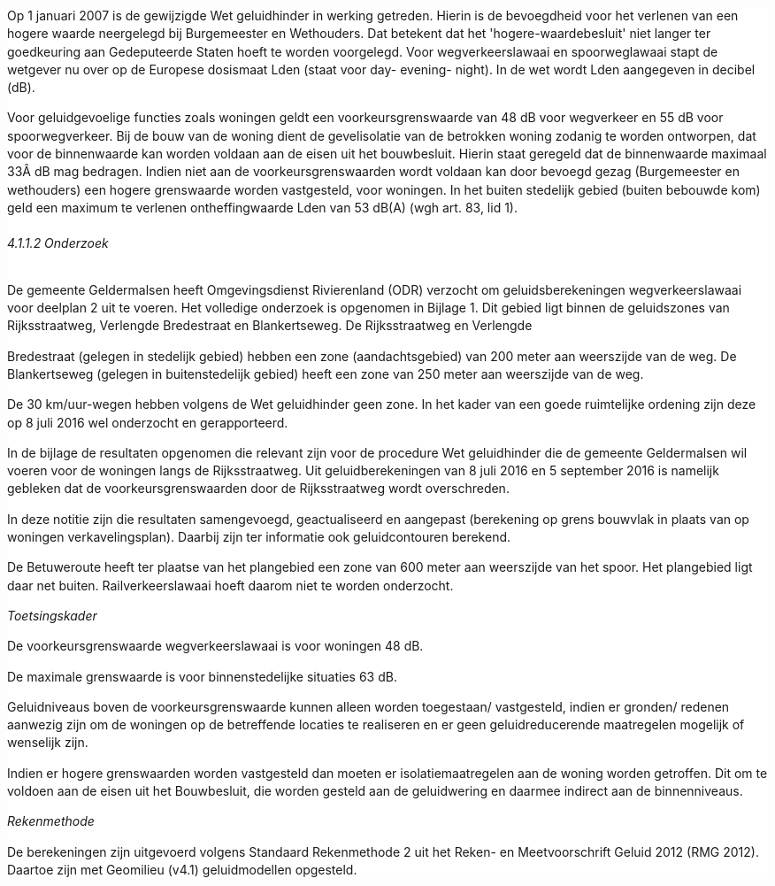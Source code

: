 Op 1 januari 2007 is de gewijzigde Wet geluidhinder in werking getreden. Hierin is de bevoegdheid voor het verlenen van een hogere waarde neergelegd bij Burgemeester en Wethouders. Dat betekent dat het 'hogere\-waardebesluit' niet langer ter goedkeuring aan Gedeputeerde Staten hoeft te worden voorgelegd. Voor wegverkeerslawaai en spoorweglawaai stapt de wetgever nu over op de Europese dosismaat Lden (staat voor day\- evening\- night). In de wet wordt Lden aangegeven in decibel (dB).

Voor geluidgevoelige functies zoals woningen geldt een voorkeursgrenswaarde van 48 dB voor wegverkeer en 55 dB voor spoorwegverkeer. Bij de bouw van de woning dient de gevelisolatie van de betrokken woning zodanig te worden ontworpen, dat voor de binnenwaarde kan worden voldaan aan de eisen uit het bouwbesluit. Hierin staat geregeld dat de binnenwaarde maximaal 33Â dB mag bedragen. Indien niet aan de voorkeursgrenswaarden wordt voldaan kan door bevoegd gezag (Burgemeester en wethouders) een hogere grenswaarde worden vastgesteld, voor woningen. In het buiten stedelijk gebied (buiten bebouwde kom) geld een maximum te verlenen ontheffingwaarde Lden van 53 dB(A) (wgh art. 83, lid 1\).

###### 4\.1\.1\.2 Onderzoek

De gemeente Geldermalsen heeft Omgevingsdienst Rivierenland (ODR) verzocht om geluidsberekeningen wegverkeerslawaai voor deelplan 2 uit te voeren. Het volledige onderzoek is opgenomen in Bijlage 1. Dit gebied ligt binnen de geluidszones van Rijksstraatweg, Verlengde Bredestraat en Blankertseweg. De Rijksstraatweg en Verlengde

Bredestraat (gelegen in stedelijk gebied) hebben een zone (aandachtsgebied) van 200 meter aan weerszijde van de weg. De Blankertseweg (gelegen in buitenstedelijk gebied) heeft een zone van 250 meter aan weerszijde van de weg.

De 30 km/uur\-wegen hebben volgens de Wet geluidhinder geen zone. In het kader van een goede ruimtelijke ordening zijn deze op 8 juli 2016 wel onderzocht en gerapporteerd.

In de bijlage de resultaten opgenomen die relevant zijn voor de procedure Wet geluidhinder die de gemeente Geldermalsen wil voeren voor de woningen langs de Rijksstraatweg. Uit geluidberekeningen van 8 juli 2016 en 5 september 2016 is namelijk gebleken dat de voorkeursgrenswaarden door de Rijksstraatweg wordt overschreden.

In deze notitie zijn die resultaten samengevoegd, geactualiseerd en aangepast (berekening op grens bouwvlak in plaats van op woningen verkavelingsplan). Daarbij zijn ter informatie ook geluidcontouren berekend.

De Betuweroute heeft ter plaatse van het plangebied een zone van 600 meter aan weerszijde van het spoor. Het plangebied ligt daar net buiten. Railverkeerslawaai hoeft daarom niet te worden onderzocht.

*Toetsingskader*

De voorkeursgrenswaarde wegverkeerslawaai is voor woningen 48 dB.

De maximale grenswaarde is voor binnenstedelijke situaties 63 dB.

Geluidniveaus boven de voorkeursgrenswaarde kunnen alleen worden toegestaan/ vastgesteld, indien er gronden/ redenen aanwezig zijn om de woningen op de betreffende locaties te realiseren en er geen geluidreducerende maatregelen mogelijk of wenselijk zijn.

Indien er hogere grenswaarden worden vastgesteld dan moeten er isolatiemaatregelen aan de woning worden getroffen. Dit om te voldoen aan de eisen uit het Bouwbesluit, die worden gesteld aan de geluidwering en daarmee indirect aan de binnenniveaus.

*Rekenmethode*

De berekeningen zijn uitgevoerd volgens Standaard Rekenmethode 2 uit het Reken\- en Meetvoorschrift Geluid 2012 (RMG 2012\). Daartoe zijn met Geomilieu (v4\.1\) geluidmodellen opgesteld.
